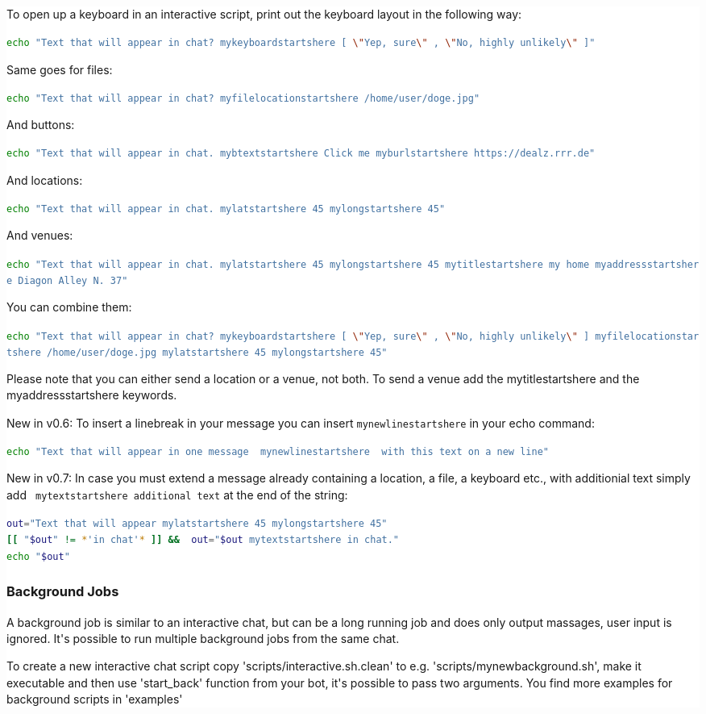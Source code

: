 To open up a keyboard in an interactive script, print out the keyboard layout in the following way:
```bash
echo "Text that will appear in chat? mykeyboardstartshere [ \"Yep, sure\" , \"No, highly unlikely\" ]"
```
Same goes for files:
```bash
echo "Text that will appear in chat? myfilelocationstartshere /home/user/doge.jpg"
```
And buttons:
```bash
echo "Text that will appear in chat. mybtextstartshere Click me myburlstartshere https://dealz.rrr.de"
```
And locations:
```bash
echo "Text that will appear in chat. mylatstartshere 45 mylongstartshere 45"
```
And venues:
```bash
echo "Text that will appear in chat. mylatstartshere 45 mylongstartshere 45 mytitlestartshere my home myaddressstartshere Diagon Alley N. 37"
```
You can combine them:
```bash
echo "Text that will appear in chat? mykeyboardstartshere [ \"Yep, sure\" , \"No, highly unlikely\" ] myfilelocationstartshere /home/user/doge.jpg mylatstartshere 45 mylongstartshere 45"
```
Please note that you can either send a location or a venue, not both. To send a venue add the mytitlestartshere and the myaddressstartshere keywords.

New in v0.6: To insert a linebreak in your message you can insert ```mynewlinestartshere``` in your echo command:
```bash
echo "Text that will appear in one message  mynewlinestartshere  with this text on a new line"
```

New in v0.7: In case you must extend a message already containing a location, a file, a keyboard etc.,
with additionial text simply add ``` mytextstartshere additional text``` at the end of the string:
```bash
out="Text that will appear mylatstartshere 45 mylongstartshere 45"
[[ "$out" != *'in chat'* ]] &&  out="$out mytextstartshere in chat."
echo "$out"
```

### Background Jobs

A background job is similar to an interactive chat, but can be a long running job and does only output massages, user input is ignored.
It's possible to run multiple background jobs from the same chat.

To create a new interactive chat script copy 'scripts/interactive.sh.clean' to e.g. 'scripts/mynewbackground.sh', make it executable
and then use 'start_back' function from your bot, it's possible to pass two arguments. You find more examples for background scripts in 'examples'
